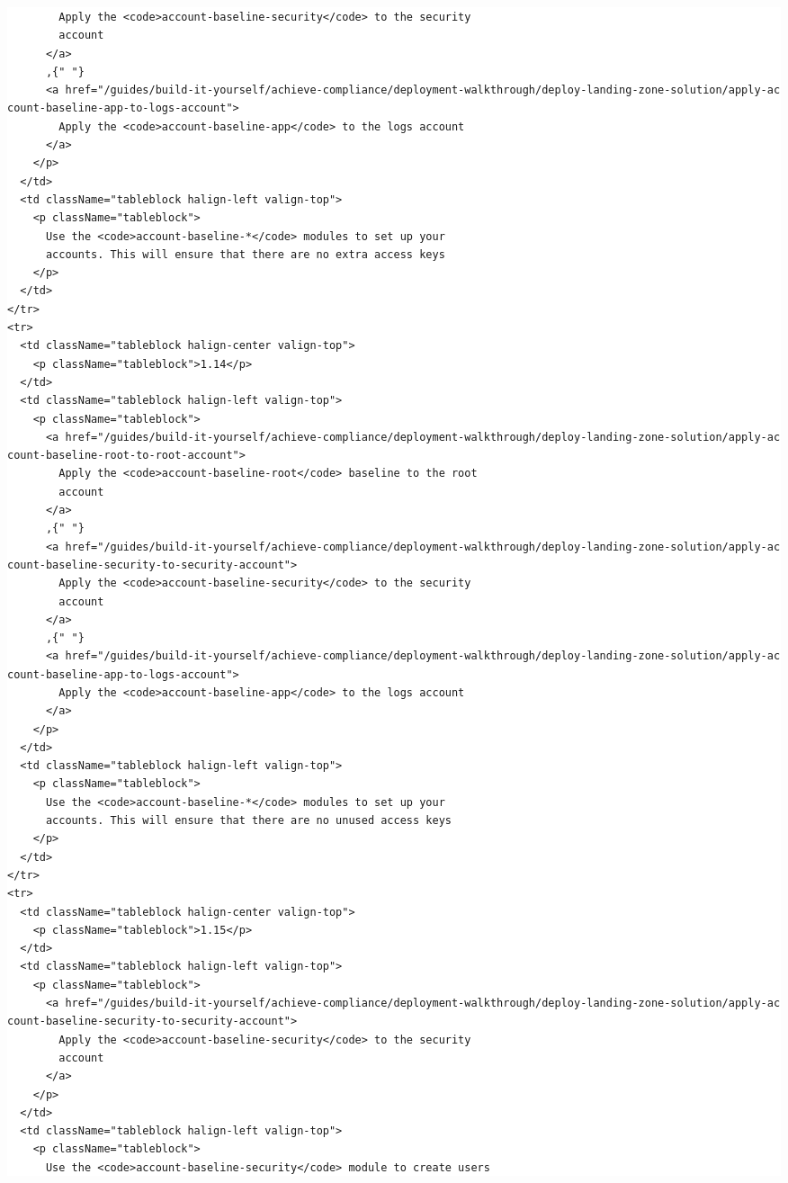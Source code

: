            Apply the <code>account-baseline-security</code> to the security
            account
          </a>
          ,{" "}
          <a href="/guides/build-it-yourself/achieve-compliance/deployment-walkthrough/deploy-landing-zone-solution/apply-account-baseline-app-to-logs-account">
            Apply the <code>account-baseline-app</code> to the logs account
          </a>
        </p>
      </td>
      <td className="tableblock halign-left valign-top">
        <p className="tableblock">
          Use the <code>account-baseline-*</code> modules to set up your
          accounts. This will ensure that there are no extra access keys
        </p>
      </td>
    </tr>
    <tr>
      <td className="tableblock halign-center valign-top">
        <p className="tableblock">1.14</p>
      </td>
      <td className="tableblock halign-left valign-top">
        <p className="tableblock">
          <a href="/guides/build-it-yourself/achieve-compliance/deployment-walkthrough/deploy-landing-zone-solution/apply-account-baseline-root-to-root-account">
            Apply the <code>account-baseline-root</code> baseline to the root
            account
          </a>
          ,{" "}
          <a href="/guides/build-it-yourself/achieve-compliance/deployment-walkthrough/deploy-landing-zone-solution/apply-account-baseline-security-to-security-account">
            Apply the <code>account-baseline-security</code> to the security
            account
          </a>
          ,{" "}
          <a href="/guides/build-it-yourself/achieve-compliance/deployment-walkthrough/deploy-landing-zone-solution/apply-account-baseline-app-to-logs-account">
            Apply the <code>account-baseline-app</code> to the logs account
          </a>
        </p>
      </td>
      <td className="tableblock halign-left valign-top">
        <p className="tableblock">
          Use the <code>account-baseline-*</code> modules to set up your
          accounts. This will ensure that there are no unused access keys
        </p>
      </td>
    </tr>
    <tr>
      <td className="tableblock halign-center valign-top">
        <p className="tableblock">1.15</p>
      </td>
      <td className="tableblock halign-left valign-top">
        <p className="tableblock">
          <a href="/guides/build-it-yourself/achieve-compliance/deployment-walkthrough/deploy-landing-zone-solution/apply-account-baseline-security-to-security-account">
            Apply the <code>account-baseline-security</code> to the security
            account
          </a>
        </p>
      </td>
      <td className="tableblock halign-left valign-top">
        <p className="tableblock">
          Use the <code>account-baseline-security</code> module to create users